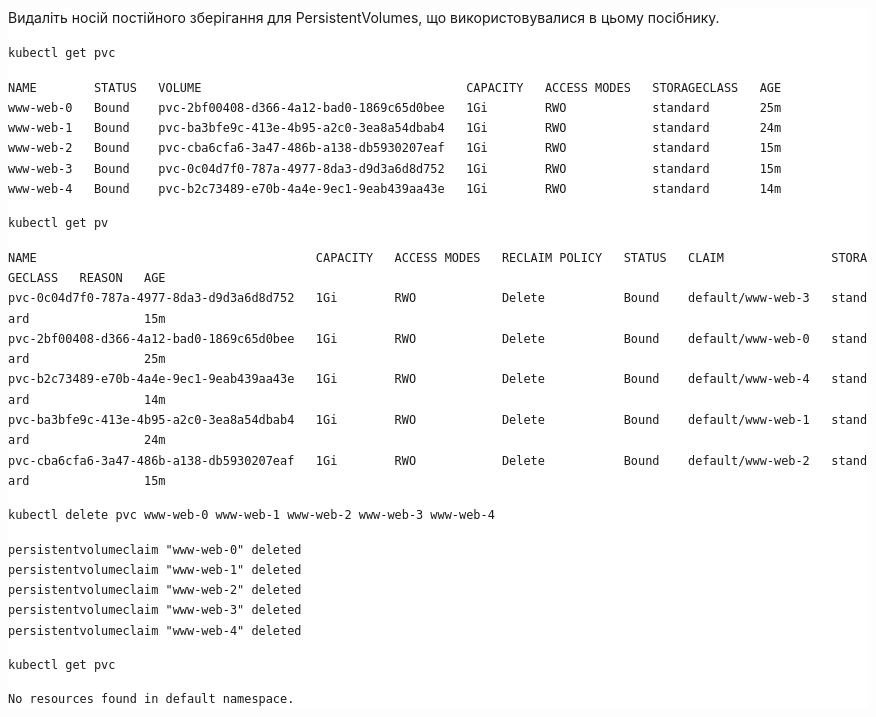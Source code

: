 Видаліть носій постійного зберігання для PersistentVolumes, що використовувалися в цьому посібнику.

```shell
kubectl get pvc
```

```none
NAME        STATUS   VOLUME                                     CAPACITY   ACCESS MODES   STORAGECLASS   AGE
www-web-0   Bound    pvc-2bf00408-d366-4a12-bad0-1869c65d0bee   1Gi        RWO            standard       25m
www-web-1   Bound    pvc-ba3bfe9c-413e-4b95-a2c0-3ea8a54dbab4   1Gi        RWO            standard       24m
www-web-2   Bound    pvc-cba6cfa6-3a47-486b-a138-db5930207eaf   1Gi        RWO            standard       15m
www-web-3   Bound    pvc-0c04d7f0-787a-4977-8da3-d9d3a6d8d752   1Gi        RWO            standard       15m
www-web-4   Bound    pvc-b2c73489-e70b-4a4e-9ec1-9eab439aa43e   1Gi        RWO            standard       14m
```

```shell
kubectl get pv
```

```none
NAME                                       CAPACITY   ACCESS MODES   RECLAIM POLICY   STATUS   CLAIM               STORAGECLASS   REASON   AGE
pvc-0c04d7f0-787a-4977-8da3-d9d3a6d8d752   1Gi        RWO            Delete           Bound    default/www-web-3   standard                15m
pvc-2bf00408-d366-4a12-bad0-1869c65d0bee   1Gi        RWO            Delete           Bound    default/www-web-0   standard                25m
pvc-b2c73489-e70b-4a4e-9ec1-9eab439aa43e   1Gi        RWO            Delete           Bound    default/www-web-4   standard                14m
pvc-ba3bfe9c-413e-4b95-a2c0-3ea8a54dbab4   1Gi        RWO            Delete           Bound    default/www-web-1   standard                24m
pvc-cba6cfa6-3a47-486b-a138-db5930207eaf   1Gi        RWO            Delete           Bound    default/www-web-2   standard                15m
```

```shell
kubectl delete pvc www-web-0 www-web-1 www-web-2 www-web-3 www-web-4
```

```none
persistentvolumeclaim "www-web-0" deleted
persistentvolumeclaim "www-web-1" deleted
persistentvolumeclaim "www-web-2" deleted
persistentvolumeclaim "www-web-3" deleted
persistentvolumeclaim "www-web-4" deleted
```

```shell
kubectl get pvc
```

```none
No resources found in default namespace.
```
